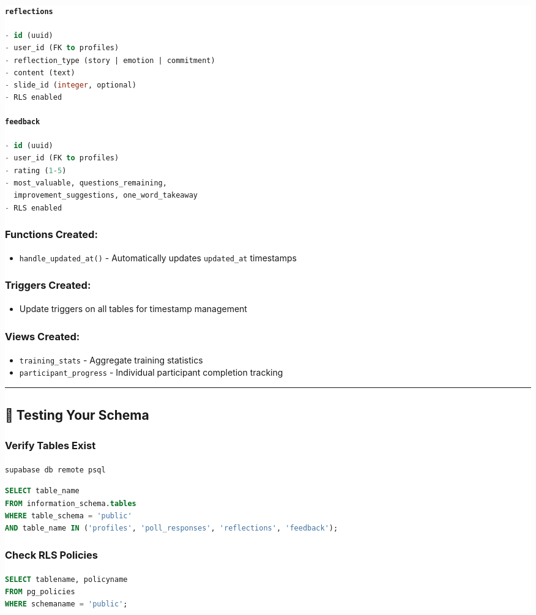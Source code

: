#### `reflections`
```sql
- id (uuid)
- user_id (FK to profiles)
- reflection_type (story | emotion | commitment)
- content (text)
- slide_id (integer, optional)
- RLS enabled
```

#### `feedback`
```sql
- id (uuid)
- user_id (FK to profiles)
- rating (1-5)
- most_valuable, questions_remaining, 
  improvement_suggestions, one_word_takeaway
- RLS enabled
```

### **Functions Created:**
- `handle_updated_at()` - Automatically updates `updated_at` timestamps

### **Triggers Created:**
- Update triggers on all tables for timestamp management

### **Views Created:**
- `training_stats` - Aggregate training statistics
- `participant_progress` - Individual participant completion tracking

---

## 🧪 Testing Your Schema

### **Verify Tables Exist**
```bash
supabase db remote psql
```
```sql
SELECT table_name 
FROM information_schema.tables 
WHERE table_schema = 'public' 
AND table_name IN ('profiles', 'poll_responses', 'reflections', 'feedback');
```

### **Check RLS Policies**
```sql
SELECT tablename, policyname 
FROM pg_policies 
WHERE schemaname = 'public';
```
